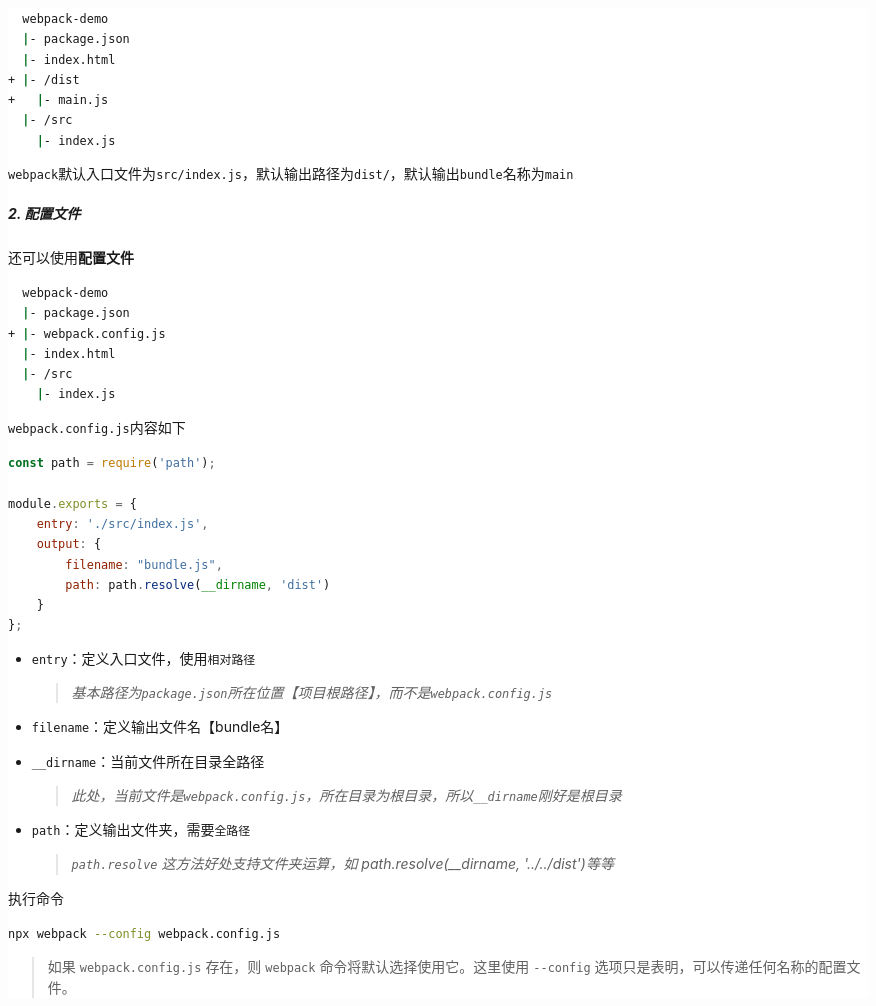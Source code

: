```bash
  webpack-demo
  |- package.json
  |- index.html
+ |- /dist
+   |- main.js
  |- /src
    |- index.js
```

`webpack`默认入口文件为`src/index.js`，默认输出路径为`dist/`，默认输出`bundle`名称为`main`

##### 2. 配置文件

还可以使用**配置文件**

```bash
  webpack-demo
  |- package.json
+ |- webpack.config.js
  |- index.html
  |- /src
    |- index.js
```

`webpack.config.js`内容如下

```javascript
const path = require('path');
 
module.exports = {
    entry: './src/index.js',
    output: {
        filename: "bundle.js",
        path: path.resolve(__dirname, 'dist')
    }
};
```

* `entry`：定义入口文件，使用`相对路径`

  > *基本路径为`package.json`所在位置【项目根路径】，而不是`webpack.config.js`*

* `filename`：定义输出文件名【bundle名】

* `__dirname`：当前文件所在目录全路径

  > *此处，当前文件是`webpack.config.js`，所在目录为根目录，所以`__dirname`刚好是根目录*

* `path`：定义输出文件夹，需要`全路径`

  > *`path.resolve` 这方法好处支持文件夹运算，如 path.resolve(__dirname, '../../dist')等等*

执行命令

```bash
npx webpack --config webpack.config.js
```

> 如果 `webpack.config.js` 存在，则 `webpack` 命令将默认选择使用它。这里使用 `--config` 选项只是表明，可以传递任何名称的配置文件。
